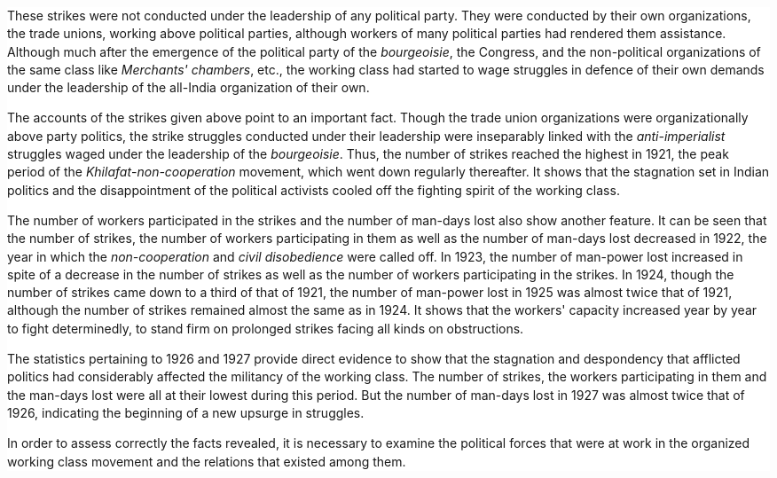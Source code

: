 These strikes were not conducted under the leadership
of any political party. They were conducted by their own
organizations, the trade unions, working above political parties,
although workers of many political parties had rendered
them assistance. Although much after the emergence of the
political party of the _bourgeoisie_, the Congress, and the
non-political organizations of the same class like _Merchants'
chambers_, etc., the working class had started to wage struggles
in defence of their own demands under the leadership
of the all-India organization of their own.

The accounts of the strikes given above point to an
important fact. Though the trade union organizations were
organizationally above party politics, the strike struggles
conducted under their leadership were inseparably linked
with the _anti-imperialist_ struggles waged under the leadership
of the _bourgeoisie_. Thus, the number of strikes reached the
highest in 1921, the peak period of the _Khilafat_-_non-cooperation_
movement, which went down regularly thereafter. It
shows that the stagnation set in Indian politics and the disappointment
of the political activists cooled off the fighting
spirit of the working class.

The number of workers participated in the strikes and
the number of man-days lost also show another feature. It
can be seen that the number of strikes, the number of workers
participating in them as well as the number of man-days
lost decreased in 1922, the year in which the _non-cooperation_
and _civil disobedience_ were called off. In 1923, the
number of man-power lost increased in spite of a decrease
in the number of strikes as well as the number of workers
participating in the strikes. In 1924, though the number of
strikes came down to a third of that of 1921, the number
of man-power lost in 1925 was almost twice that of 1921,
although the number of strikes remained almost the same
as in 1924. It shows that the workers' capacity increased
year by year to fight determinedly, to stand firm on prolonged
strikes facing all kinds on obstructions.

The statistics pertaining to 1926 and 1927 provide direct
evidence to show that the stagnation and despondency that
afflicted politics had considerably affected the militancy of
the working class. The number of strikes, the workers participating
in them and the man-days lost were all at their
lowest during this period. But the number of man-days lost
in 1927 was almost twice that of 1926, indicating the beginning
of a new upsurge in struggles.

In order to assess correctly the facts revealed, it is necessary
to examine the political forces that were at work in the
organized working class movement and the relations that
existed among them.
